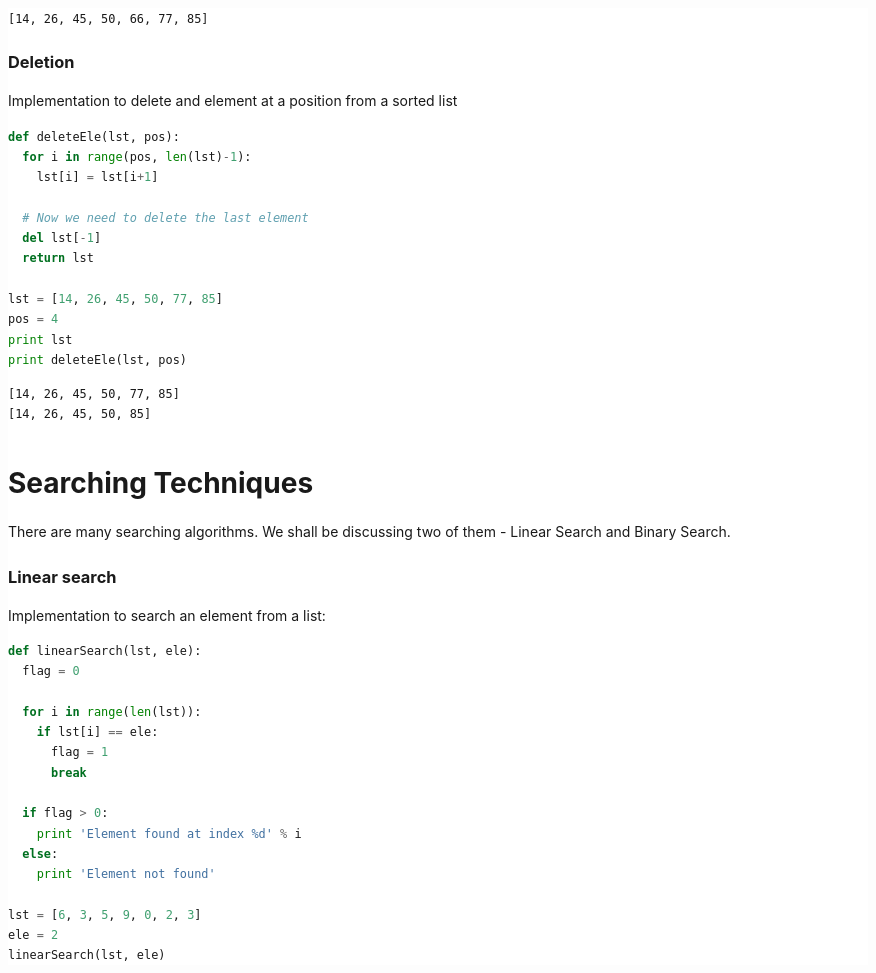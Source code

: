     [14, 26, 45, 50, 66, 77, 85]


### Deletion
Implementation to delete and element at a position from a sorted list


```python
def deleteEle(lst, pos):
  for i in range(pos, len(lst)-1):
    lst[i] = lst[i+1]

  # Now we need to delete the last element
  del lst[-1]
  return lst

lst = [14, 26, 45, 50, 77, 85]
pos = 4
print lst
print deleteEle(lst, pos)

```

    [14, 26, 45, 50, 77, 85]
    [14, 26, 45, 50, 85]


# Searching Techniques
There are many searching algorithms. We shall be discussing two of them - Linear Search and Binary
Search.


### Linear search
Implementation to search an element from a list:


```python
def linearSearch(lst, ele):
  flag = 0

  for i in range(len(lst)):
    if lst[i] == ele:
      flag = 1
      break

  if flag > 0:
    print 'Element found at index %d' % i
  else:
    print 'Element not found'

lst = [6, 3, 5, 9, 0, 2, 3]
ele = 2
linearSearch(lst, ele)
```
